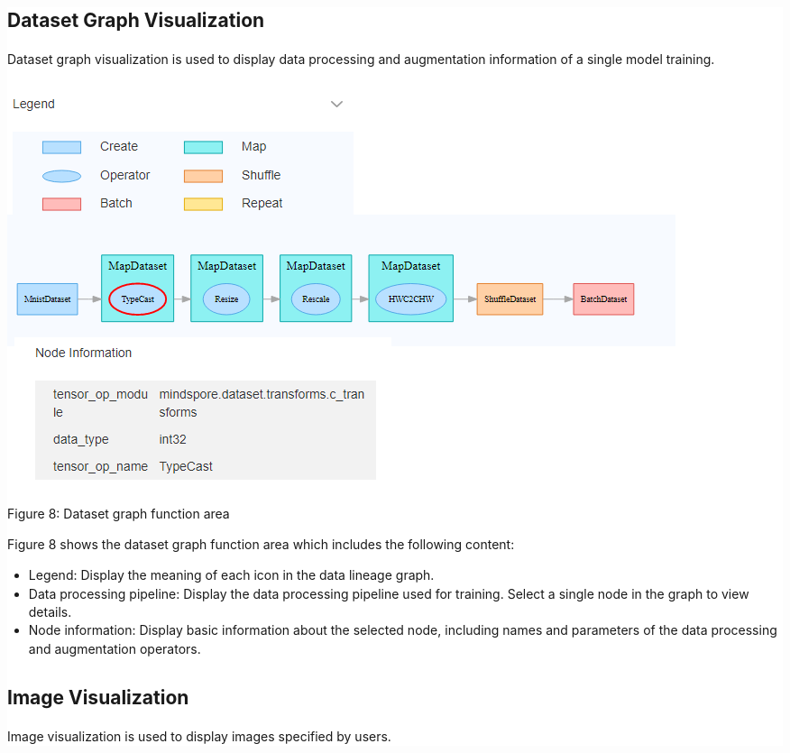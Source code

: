 ## Dataset Graph Visualization

Dataset graph visualization is used to display data processing and augmentation information of a single model training.

![data_function.png](./images/data_function.png)

Figure 8: Dataset graph function area

Figure 8 shows the dataset graph function area which includes the following content:

- Legend: Display the meaning of each icon in the data lineage graph.
- Data processing pipeline: Display the data processing pipeline used for training. Select a single node in the graph to view details.
- Node information: Display basic information about the selected node, including names and parameters of the data processing and augmentation operators.

## Image Visualization

Image visualization is used to display images specified by users.
